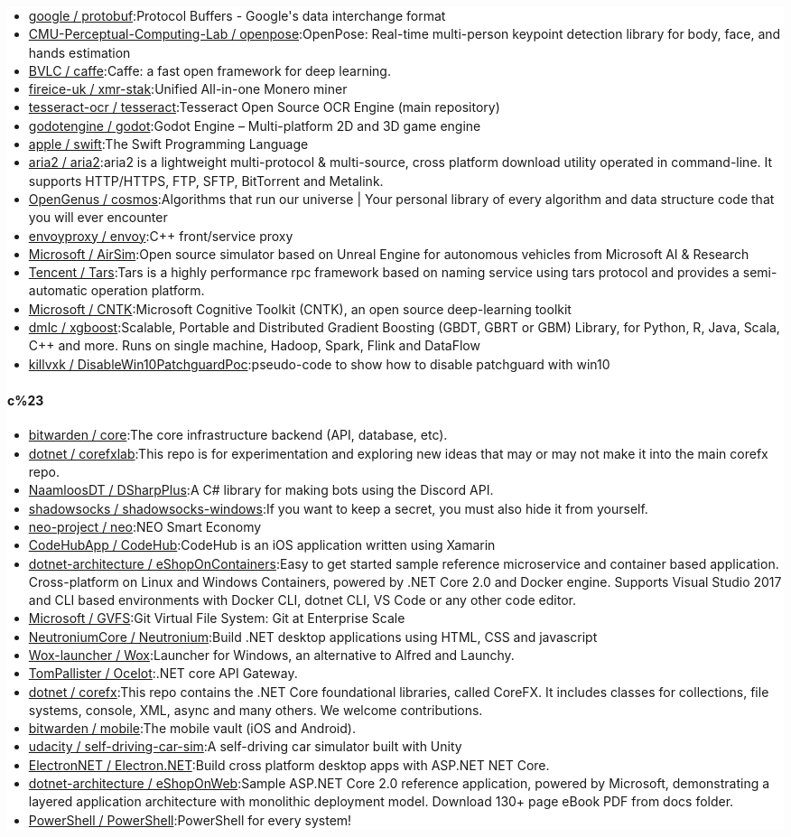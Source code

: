 * [google / protobuf](https://github.com/google/protobuf):Protocol Buffers - Google's data interchange format
* [CMU-Perceptual-Computing-Lab / openpose](https://github.com/CMU-Perceptual-Computing-Lab/openpose):OpenPose: Real-time multi-person keypoint detection library for body, face, and hands estimation
* [BVLC / caffe](https://github.com/BVLC/caffe):Caffe: a fast open framework for deep learning.
* [fireice-uk / xmr-stak](https://github.com/fireice-uk/xmr-stak):Unified All-in-one Monero miner
* [tesseract-ocr / tesseract](https://github.com/tesseract-ocr/tesseract):Tesseract Open Source OCR Engine (main repository)
* [godotengine / godot](https://github.com/godotengine/godot):Godot Engine – Multi-platform 2D and 3D game engine
* [apple / swift](https://github.com/apple/swift):The Swift Programming Language
* [aria2 / aria2](https://github.com/aria2/aria2):aria2 is a lightweight multi-protocol & multi-source, cross platform download utility operated in command-line. It supports HTTP/HTTPS, FTP, SFTP, BitTorrent and Metalink.
* [OpenGenus / cosmos](https://github.com/OpenGenus/cosmos):Algorithms that run our universe | Your personal library of every algorithm and data structure code that you will ever encounter
* [envoyproxy / envoy](https://github.com/envoyproxy/envoy):C++ front/service proxy
* [Microsoft / AirSim](https://github.com/Microsoft/AirSim):Open source simulator based on Unreal Engine for autonomous vehicles from Microsoft AI & Research
* [Tencent / Tars](https://github.com/Tencent/Tars):Tars is a highly performance rpc framework based on naming service using tars protocol and provides a semi-automatic operation platform.
* [Microsoft / CNTK](https://github.com/Microsoft/CNTK):Microsoft Cognitive Toolkit (CNTK), an open source deep-learning toolkit
* [dmlc / xgboost](https://github.com/dmlc/xgboost):Scalable, Portable and Distributed Gradient Boosting (GBDT, GBRT or GBM) Library, for Python, R, Java, Scala, C++ and more. Runs on single machine, Hadoop, Spark, Flink and DataFlow
* [killvxk / DisableWin10PatchguardPoc](https://github.com/killvxk/DisableWin10PatchguardPoc):pseudo-code to show how to disable patchguard with win10

#### c%23
* [bitwarden / core](https://github.com/bitwarden/core):The core infrastructure backend (API, database, etc).
* [dotnet / corefxlab](https://github.com/dotnet/corefxlab):This repo is for experimentation and exploring new ideas that may or may not make it into the main corefx repo.
* [NaamloosDT / DSharpPlus](https://github.com/NaamloosDT/DSharpPlus):A C# library for making bots using the Discord API.
* [shadowsocks / shadowsocks-windows](https://github.com/shadowsocks/shadowsocks-windows):If you want to keep a secret, you must also hide it from yourself.
* [neo-project / neo](https://github.com/neo-project/neo):NEO Smart Economy
* [CodeHubApp / CodeHub](https://github.com/CodeHubApp/CodeHub):CodeHub is an iOS application written using Xamarin
* [dotnet-architecture / eShopOnContainers](https://github.com/dotnet-architecture/eShopOnContainers):Easy to get started sample reference microservice and container based application. Cross-platform on Linux and Windows Containers, powered by .NET Core 2.0 and Docker engine. Supports Visual Studio 2017 and CLI based environments with Docker CLI, dotnet CLI, VS Code or any other code editor.
* [Microsoft / GVFS](https://github.com/Microsoft/GVFS):Git Virtual File System: Git at Enterprise Scale
* [NeutroniumCore / Neutronium](https://github.com/NeutroniumCore/Neutronium):Build .NET desktop applications using HTML, CSS and javascript
* [Wox-launcher / Wox](https://github.com/Wox-launcher/Wox):Launcher for Windows, an alternative to Alfred and Launchy.
* [TomPallister / Ocelot](https://github.com/TomPallister/Ocelot):.NET core API Gateway.
* [dotnet / corefx](https://github.com/dotnet/corefx):This repo contains the .NET Core foundational libraries, called CoreFX. It includes classes for collections, file systems, console, XML, async and many others. We welcome contributions.
* [bitwarden / mobile](https://github.com/bitwarden/mobile):The mobile vault (iOS and Android).
* [udacity / self-driving-car-sim](https://github.com/udacity/self-driving-car-sim):A self-driving car simulator built with Unity
* [ElectronNET / Electron.NET](https://github.com/ElectronNET/Electron.NET):Build cross platform desktop apps with ASP.NET NET Core.
* [dotnet-architecture / eShopOnWeb](https://github.com/dotnet-architecture/eShopOnWeb):Sample ASP.NET Core 2.0 reference application, powered by Microsoft, demonstrating a layered application architecture with monolithic deployment model. Download 130+ page eBook PDF from docs folder.
* [PowerShell / PowerShell](https://github.com/PowerShell/PowerShell):PowerShell for every system!